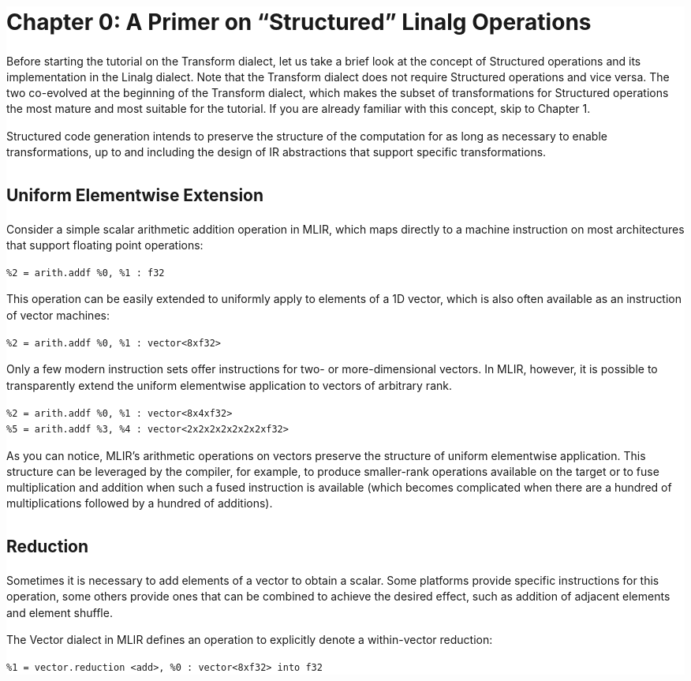 # Chapter 0: A Primer on “Structured” Linalg Operations

Before starting the tutorial on the Transform dialect, let us take a brief look at the concept of Structured operations and its implementation in the Linalg dialect. Note that the Transform dialect does not require Structured operations and vice versa. The two co-evolved at the beginning of the Transform dialect, which makes the subset of transformations for Structured operations the most mature and most suitable for the tutorial. If you are already familiar with this concept, skip to Chapter 1.

Structured code generation intends to preserve the structure of the computation for as long as necessary to enable transformations, up to and including the design of IR abstractions that support specific transformations.

## Uniform Elementwise Extension

Consider a simple scalar arithmetic addition operation in MLIR, which maps directly to a machine instruction on most architectures that support floating point operations:


```mlir
%2 = arith.addf %0, %1 : f32
```

This operation can be easily extended to uniformly apply to elements of a 1D vector, which is also often available as an instruction of vector machines:

```mlir
%2 = arith.addf %0, %1 : vector<8xf32>
```

Only a few modern instruction sets offer instructions for two- or more-dimensional vectors. In MLIR, however, it is possible to transparently extend the uniform elementwise application to vectors of arbitrary rank.

```mlir
%2 = arith.addf %0, %1 : vector<8x4xf32>
%5 = arith.addf %3, %4 : vector<2x2x2x2x2x2x2xf32>
```

As you can notice, MLIR’s arithmetic operations on vectors preserve the structure of uniform elementwise application. This structure can be leveraged by the compiler, for example, to produce smaller-rank operations available on the target or to fuse multiplication and addition when such a fused instruction is available (which becomes complicated when there are a hundred of multiplications followed by a hundred of additions).

## Reduction

Sometimes it is necessary to add elements of a vector to obtain a scalar. Some platforms provide specific instructions for this operation, some others provide ones that can be combined to achieve the desired effect, such as addition of adjacent elements and element shuffle.

The Vector dialect in MLIR defines an operation to explicitly denote a within-vector reduction:

```mlir
%1 = vector.reduction <add>, %0 : vector<8xf32> into f32
```
